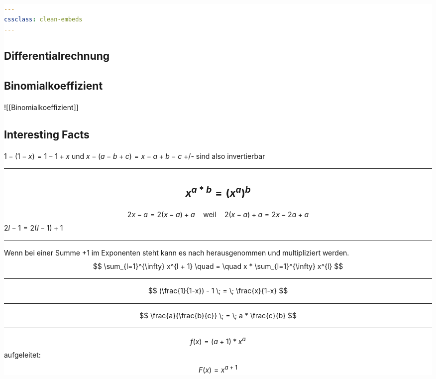 ```yaml
---
cssclass: clean-embeds
---
```


##  Differentialrechnung

## Binomialkoeffizient
![[Binomialkoeffizient]]

## Interesting Facts

$1-(1 - x) = 1 - 1 + x$
und
$x-(a - b + c) = x - a + b - c$
+/- sind also invertierbar

---

$$
x^{a*b} = \big(x^a\big)^b
$$
---
$$
2x-a = 2(x-a)+a \quad \text{weil} \quad 2(x-a)+a = 2x-2a+a
$$
$2l-1 = 2(l-1)+1$

---
Wenn bei einer Summe +1 im Exponenten steht kann es nach herausgenommen und multipliziert werden.
$$
\sum_{l=1}^{\infty} x^{l + 1} \quad = \quad x * \sum_{l=1}^{\infty} x^{l}
$$

---

$$
(\frac{1}{1-x}) - 1 \; = \; \frac{x}{1-x}
$$

---

$$
\frac{a}{\frac{b}{c}} \; = \; a * \frac{c}{b}
$$

---

$$
f(x) = (a + 1) * x^a
$$
aufgeleitet:
$$
F(x) = x^{a+1}
$$
